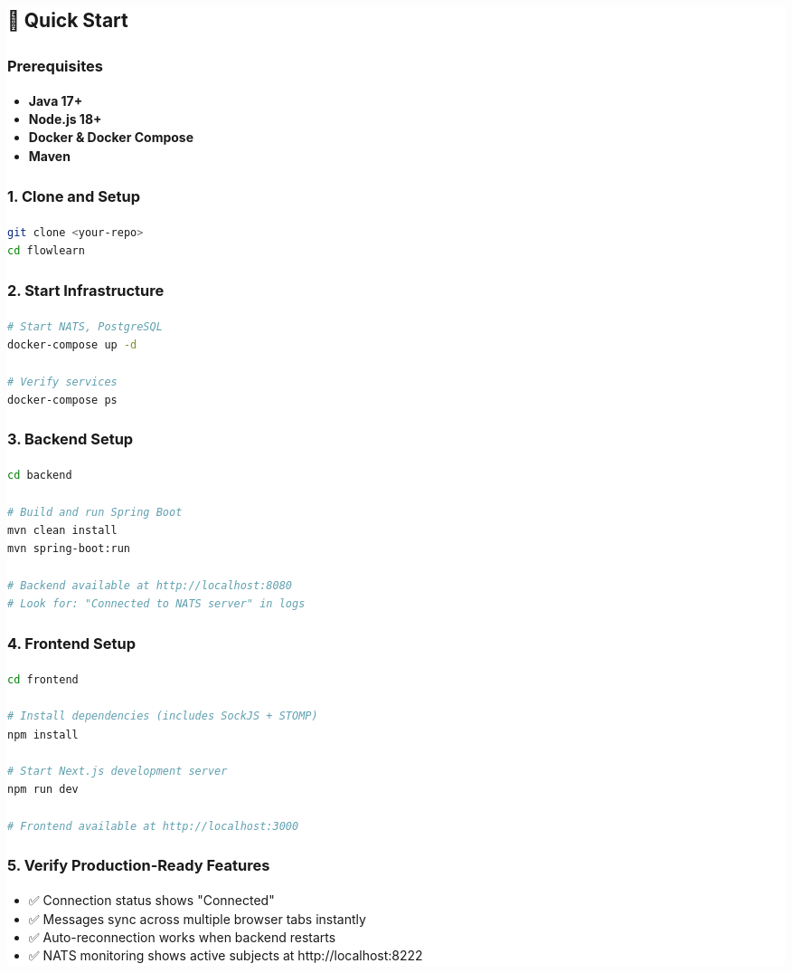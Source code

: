 ## 🚀 **Quick Start**

### Prerequisites
- **Java 17+**
- **Node.js 18+** 
- **Docker & Docker Compose**
- **Maven**

### 1. Clone and Setup
```bash
git clone <your-repo>
cd flowlearn
```

### 2. Start Infrastructure
```bash
# Start NATS, PostgreSQL
docker-compose up -d

# Verify services
docker-compose ps
```

### 3. Backend Setup
```bash
cd backend

# Build and run Spring Boot
mvn clean install
mvn spring-boot:run

# Backend available at http://localhost:8080
# Look for: "Connected to NATS server" in logs
```

### 4. Frontend Setup
```bash
cd frontend

# Install dependencies (includes SockJS + STOMP)
npm install

# Start Next.js development server
npm run dev

# Frontend available at http://localhost:3000
```

### 5. Verify Production-Ready Features
- ✅ Connection status shows "Connected"
- ✅ Messages sync across multiple browser tabs instantly
- ✅ Auto-reconnection works when backend restarts
- ✅ NATS monitoring shows active subjects at http://localhost:8222

